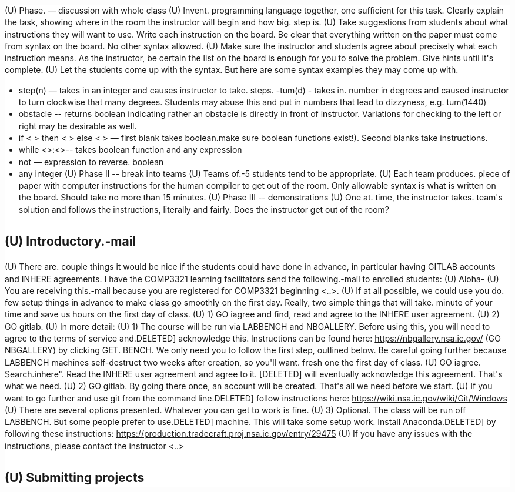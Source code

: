 (U) Phase. — discussion with whole class
(U) Invent. programming language together, one sufficient for this task. Clearly explain the task, showing where in the room the instructor will begin and how big. step is.
(U) Take suggestions from students about what instructions they will want to use. Write each instruction on the board. Be clear that everything written on the paper must come from syntax on the board. No other syntax allowed.
(U) Make sure the instructor and students agree about precisely what each instruction means. As the instructor, be certain the list on the board is enough for you to solve the problem. Give hints until it's complete.
(U) Let the students come up with the syntax. But here are some syntax examples they may come up with.
- step(n) — takes in an integer and causes instructor to take. steps.
-tum(d) - takes in. number in degrees and caused instructor to turn clockwise that many degrees. Students may abuse this and put in numbers that lead to dizzyness, e.g. tum(1440)
- obstacle -- returns boolean indicating rather an obstacle is directly in front of instructor. Variations for checking to the left or right may be desirable as well.
- if < > then < > else < > — first blank takes boolean.make sure boolean functions exist!). Second blanks take instructions.
- while <>:<>-- takes boolean function and any expression
- not — expression to reverse. boolean
- any integer
(U) Phase II -- break into teams
(U) Teams of.-5 students tend to be appropriate.
(U) Each team produces. piece of paper with computer instructions for the human compiler to get out of the room. Only allowable syntax is what is
written on the board. Should take no more than 15 minutes.
(U) Phase III -- demonstrations
(U) One at. time, the instructor takes. team's solution and follows the instructions, literally and fairly. Does the instructor get out of the room?
## (U) Introductory.-mail
(U) There are. couple things it would be nice if the students could have done in advance, in particular having GITLAB accounts and INHERE agreements. I have the COMP3321 learning facilitators send the following.-mail to enrolled students:
(U) Aloha-
(U) You are receiving this.-mail because you are registered for COMP3321 beginning <..>.
(U) If at all possible, we could use you do. few setup things in advance to make class go smoothly on the first day. Really, two simple things that will take. minute of your time and save us hours on the first day of class.
(U) 1) GO iagree and find, read and agree to the INHERE user agreement.
(U) 2) GO gitlab.
(U) In more detail:
(U) 1) The course will be run via LABBENCH and NBGALLERY. Before using this, you will need to agree to the terms of service and.DELETED] acknowledge this. Instructions can be found here: https://nbgallery.nsa.ic.gov/ (GO NBGALLERY) by clicking GET. BENCH. We only need you to follow the first step, outlined below. Be careful going further because LABBENCH machines self-destruct two weeks after creation, so you'll want. fresh one the first day of class.
(U) GO iagree. Search.inhere". Read the INHERE user agreement and agree to it. [DELETED] will eventually acknowledge this agreement. That's what we need.
(U) 2) GO gitlab. By going there once, an account will be created. That's all we need before we start.
(U) If you want to go further and use git from the command line.DELETED] follow instructions here: https://wiki.nsa.ic.gov/wiki/Git/Windows
(U) There are several options presented. Whatever you can get to work is fine.
(U) 3) Optional. The class will be run off LABBENCH. But some people prefer to use.DELETED] machine. This will take some setup work. Install Anaconda.DELETED] by following these instructions: https://production.tradecraft.proj.nsa.ic.gov/entry/29475
(U) If you have any issues with the instructions, please contact the instructor <..>
## (U) Submitting projects